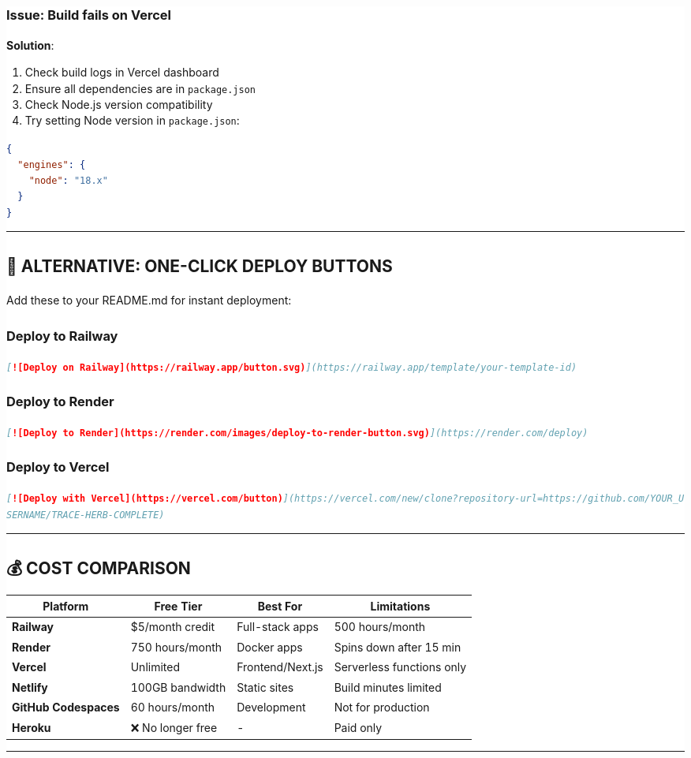 ### **Issue: Build fails on Vercel**
**Solution**:
1. Check build logs in Vercel dashboard
2. Ensure all dependencies are in `package.json`
3. Check Node.js version compatibility
4. Try setting Node version in `package.json`:
```json
{
  "engines": {
    "node": "18.x"
  }
}
```

---

## 🚀 **ALTERNATIVE: ONE-CLICK DEPLOY BUTTONS**

Add these to your README.md for instant deployment:

### **Deploy to Railway**
```markdown
[![Deploy on Railway](https://railway.app/button.svg)](https://railway.app/template/your-template-id)
```

### **Deploy to Render**
```markdown
[![Deploy to Render](https://render.com/images/deploy-to-render-button.svg)](https://render.com/deploy)
```

### **Deploy to Vercel**
```markdown
[![Deploy with Vercel](https://vercel.com/button)](https://vercel.com/new/clone?repository-url=https://github.com/YOUR_USERNAME/TRACE-HERB-COMPLETE)
```

---

## 💰 **COST COMPARISON**

| Platform | Free Tier | Best For | Limitations |
|----------|-----------|----------|-------------|
| **Railway** | $5/month credit | Full-stack apps | 500 hours/month |
| **Render** | 750 hours/month | Docker apps | Spins down after 15 min |
| **Vercel** | Unlimited | Frontend/Next.js | Serverless functions only |
| **Netlify** | 100GB bandwidth | Static sites | Build minutes limited |
| **GitHub Codespaces** | 60 hours/month | Development | Not for production |
| **Heroku** | ❌ No longer free | - | Paid only |

---